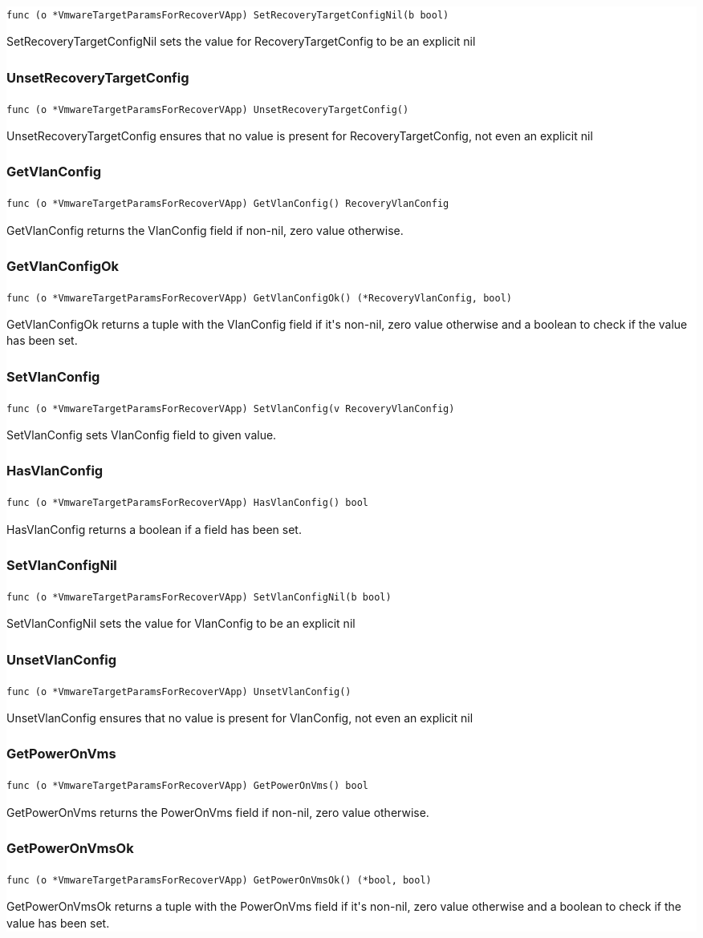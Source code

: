 `func (o *VmwareTargetParamsForRecoverVApp) SetRecoveryTargetConfigNil(b bool)`

 SetRecoveryTargetConfigNil sets the value for RecoveryTargetConfig to be an explicit nil

### UnsetRecoveryTargetConfig
`func (o *VmwareTargetParamsForRecoverVApp) UnsetRecoveryTargetConfig()`

UnsetRecoveryTargetConfig ensures that no value is present for RecoveryTargetConfig, not even an explicit nil
### GetVlanConfig

`func (o *VmwareTargetParamsForRecoverVApp) GetVlanConfig() RecoveryVlanConfig`

GetVlanConfig returns the VlanConfig field if non-nil, zero value otherwise.

### GetVlanConfigOk

`func (o *VmwareTargetParamsForRecoverVApp) GetVlanConfigOk() (*RecoveryVlanConfig, bool)`

GetVlanConfigOk returns a tuple with the VlanConfig field if it's non-nil, zero value otherwise
and a boolean to check if the value has been set.

### SetVlanConfig

`func (o *VmwareTargetParamsForRecoverVApp) SetVlanConfig(v RecoveryVlanConfig)`

SetVlanConfig sets VlanConfig field to given value.

### HasVlanConfig

`func (o *VmwareTargetParamsForRecoverVApp) HasVlanConfig() bool`

HasVlanConfig returns a boolean if a field has been set.

### SetVlanConfigNil

`func (o *VmwareTargetParamsForRecoverVApp) SetVlanConfigNil(b bool)`

 SetVlanConfigNil sets the value for VlanConfig to be an explicit nil

### UnsetVlanConfig
`func (o *VmwareTargetParamsForRecoverVApp) UnsetVlanConfig()`

UnsetVlanConfig ensures that no value is present for VlanConfig, not even an explicit nil
### GetPowerOnVms

`func (o *VmwareTargetParamsForRecoverVApp) GetPowerOnVms() bool`

GetPowerOnVms returns the PowerOnVms field if non-nil, zero value otherwise.

### GetPowerOnVmsOk

`func (o *VmwareTargetParamsForRecoverVApp) GetPowerOnVmsOk() (*bool, bool)`

GetPowerOnVmsOk returns a tuple with the PowerOnVms field if it's non-nil, zero value otherwise
and a boolean to check if the value has been set.
